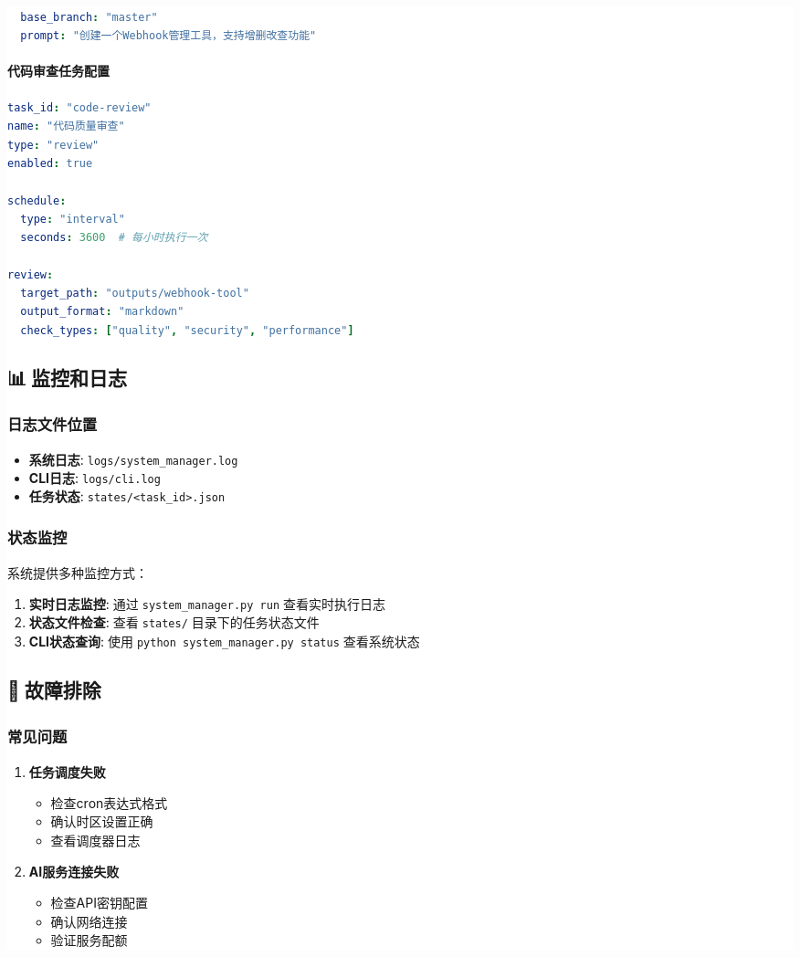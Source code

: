 ```yaml
  base_branch: "master"
  prompt: "创建一个Webhook管理工具，支持增删改查功能"
```

#### 代码审查任务配置

```yaml
task_id: "code-review"
name: "代码质量审查"
type: "review"
enabled: true

schedule:
  type: "interval"
  seconds: 3600  # 每小时执行一次

review:
  target_path: "outputs/webhook-tool"
  output_format: "markdown"
  check_types: ["quality", "security", "performance"]
```

## 📊 监控和日志

### 日志文件位置

- **系统日志**: `logs/system_manager.log`
- **CLI日志**: `logs/cli.log`
- **任务状态**: `states/<task_id>.json`

### 状态监控

系统提供多种监控方式：

1. **实时日志监控**: 通过 `system_manager.py run` 查看实时执行日志
2. **状态文件检查**: 查看 `states/` 目录下的任务状态文件
3. **CLI状态查询**: 使用 `python system_manager.py status` 查看系统状态

## 🔧 故障排除

### 常见问题

1. **任务调度失败**
   - 检查cron表达式格式
   - 确认时区设置正确
   - 查看调度器日志

2. **AI服务连接失败**
   - 检查API密钥配置
   - 确认网络连接
   - 验证服务配额

